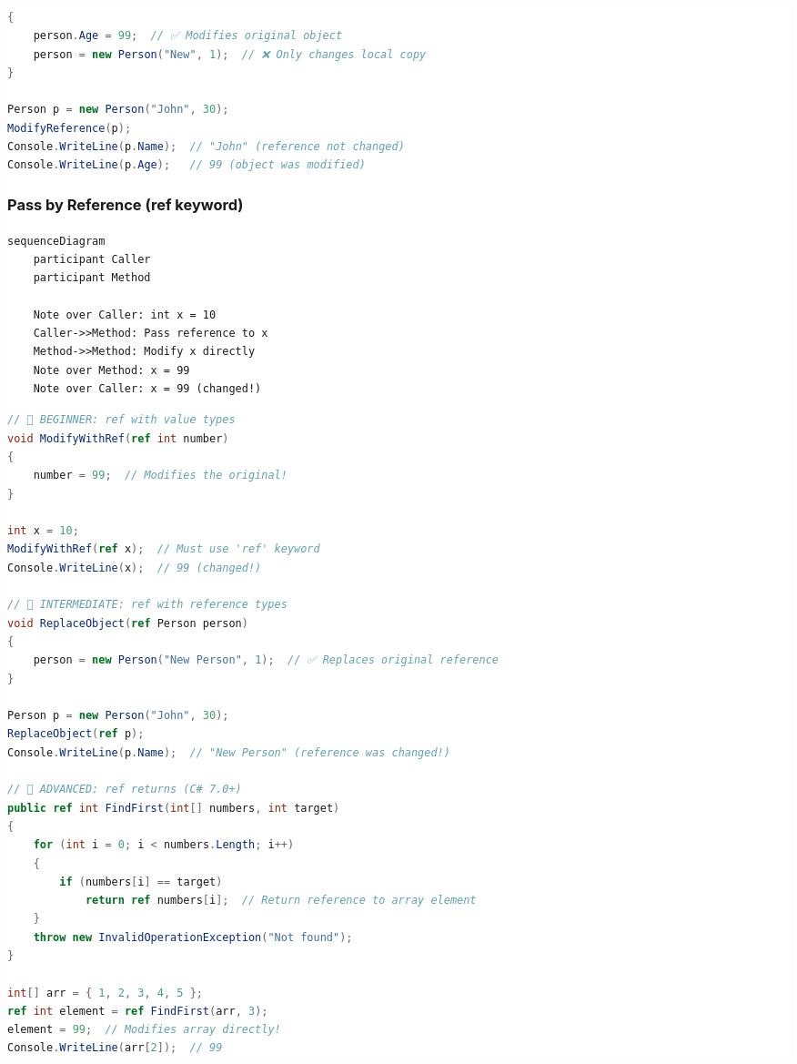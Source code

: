 ```csharp
{
    person.Age = 99;  // ✅ Modifies original object
    person = new Person("New", 1);  // ❌ Only changes local copy
}

Person p = new Person("John", 30);
ModifyReference(p);
Console.WriteLine(p.Name);  // "John" (reference not changed)
Console.WriteLine(p.Age);   // 99 (object was modified)
```

### Pass by Reference (ref keyword)

```mermaid
sequenceDiagram
    participant Caller
    participant Method

    Note over Caller: int x = 10
    Caller->>Method: Pass reference to x
    Method->>Method: Modify x directly
    Note over Method: x = 99
    Note over Caller: x = 99 (changed!)
```

```csharp
// 🔰 BEGINNER: ref with value types
void ModifyWithRef(ref int number)
{
    number = 99;  // Modifies the original!
}

int x = 10;
ModifyWithRef(ref x);  // Must use 'ref' keyword
Console.WriteLine(x);  // 99 (changed!)

// 🎯 INTERMEDIATE: ref with reference types
void ReplaceObject(ref Person person)
{
    person = new Person("New Person", 1);  // ✅ Replaces original reference
}

Person p = new Person("John", 30);
ReplaceObject(ref p);
Console.WriteLine(p.Name);  // "New Person" (reference was changed!)

// 🚀 ADVANCED: ref returns (C# 7.0+)
public ref int FindFirst(int[] numbers, int target)
{
    for (int i = 0; i < numbers.Length; i++)
    {
        if (numbers[i] == target)
            return ref numbers[i];  // Return reference to array element
    }
    throw new InvalidOperationException("Not found");
}

int[] arr = { 1, 2, 3, 4, 5 };
ref int element = ref FindFirst(arr, 3);
element = 99;  // Modifies array directly!
Console.WriteLine(arr[2]);  // 99
```

